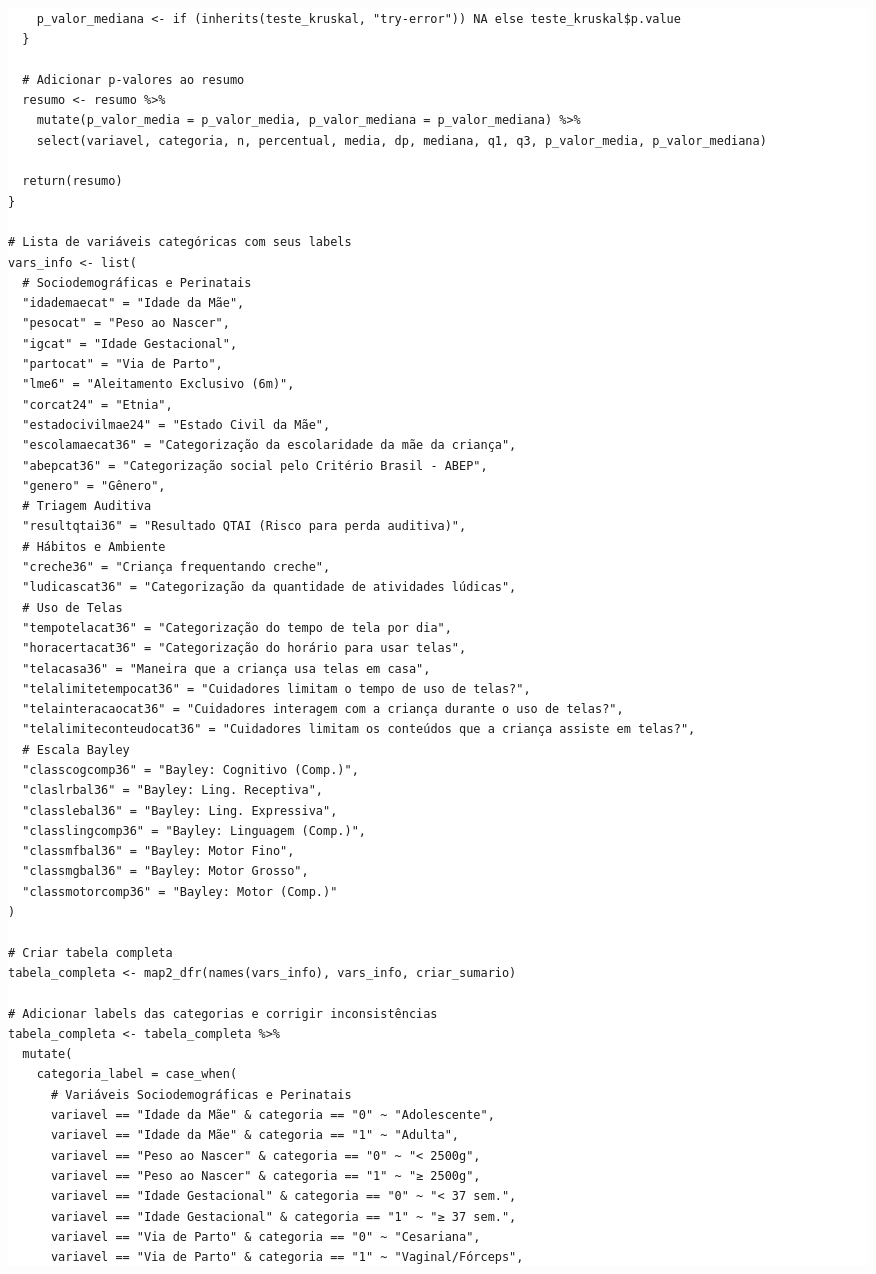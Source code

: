```{r}
    p_valor_mediana <- if (inherits(teste_kruskal, "try-error")) NA else teste_kruskal$p.value
  }
  
  # Adicionar p-valores ao resumo
  resumo <- resumo %>%
    mutate(p_valor_media = p_valor_media, p_valor_mediana = p_valor_mediana) %>%
    select(variavel, categoria, n, percentual, media, dp, mediana, q1, q3, p_valor_media, p_valor_mediana)
  
  return(resumo)
}

# Lista de variáveis categóricas com seus labels
vars_info <- list(
  # Sociodemográficas e Perinatais
  "idademaecat" = "Idade da Mãe",
  "pesocat" = "Peso ao Nascer", 
  "igcat" = "Idade Gestacional",
  "partocat" = "Via de Parto",
  "lme6" = "Aleitamento Exclusivo (6m)",
  "corcat24" = "Etnia",
  "estadocivilmae24" = "Estado Civil da Mãe",
  "escolamaecat36" = "Categorização da escolaridade da mãe da criança",
  "abepcat36" = "Categorização social pelo Critério Brasil - ABEP",
  "genero" = "Gênero",
  # Triagem Auditiva
  "resultqtai36" = "Resultado QTAI (Risco para perda auditiva)",
  # Hábitos e Ambiente
  "creche36" = "Criança frequentando creche",
  "ludicascat36" = "Categorização da quantidade de atividades lúdicas",
  # Uso de Telas
  "tempotelacat36" = "Categorização do tempo de tela por dia",
  "horacertacat36" = "Categorização do horário para usar telas",
  "telacasa36" = "Maneira que a criança usa telas em casa",
  "telalimitetempocat36" = "Cuidadores limitam o tempo de uso de telas?",
  "telainteracaocat36" = "Cuidadores interagem com a criança durante o uso de telas?",
  "telalimiteconteudocat36" = "Cuidadores limitam os conteúdos que a criança assiste em telas?",
  # Escala Bayley
  "classcogcomp36" = "Bayley: Cognitivo (Comp.)",
  "claslrbal36" = "Bayley: Ling. Receptiva",
  "classlebal36" = "Bayley: Ling. Expressiva", 
  "classlingcomp36" = "Bayley: Linguagem (Comp.)",
  "classmfbal36" = "Bayley: Motor Fino",
  "classmgbal36" = "Bayley: Motor Grosso",
  "classmotorcomp36" = "Bayley: Motor (Comp.)"
)

# Criar tabela completa
tabela_completa <- map2_dfr(names(vars_info), vars_info, criar_sumario)

# Adicionar labels das categorias e corrigir inconsistências
tabela_completa <- tabela_completa %>%
  mutate(
    categoria_label = case_when(
      # Variáveis Sociodemográficas e Perinatais
      variavel == "Idade da Mãe" & categoria == "0" ~ "Adolescente",
      variavel == "Idade da Mãe" & categoria == "1" ~ "Adulta",
      variavel == "Peso ao Nascer" & categoria == "0" ~ "< 2500g",
      variavel == "Peso ao Nascer" & categoria == "1" ~ "≥ 2500g",
      variavel == "Idade Gestacional" & categoria == "0" ~ "< 37 sem.",
      variavel == "Idade Gestacional" & categoria == "1" ~ "≥ 37 sem.",
      variavel == "Via de Parto" & categoria == "0" ~ "Cesariana",
      variavel == "Via de Parto" & categoria == "1" ~ "Vaginal/Fórceps",
```